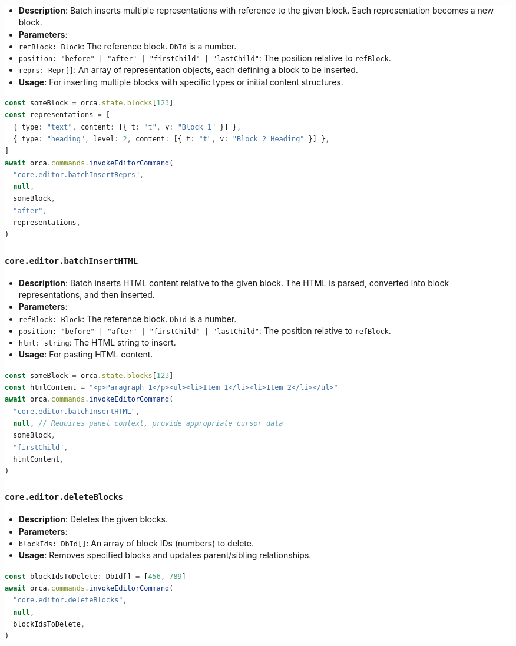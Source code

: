 - **Description**: Batch inserts multiple representations with reference to the given block. Each representation becomes a new block.
- **Parameters**:
- `refBlock: Block`: The reference block. `DbId` is a number.
- `position: "before" | "after" | "firstChild" | "lastChild"`: The position relative to `refBlock`.
- `reprs: Repr[]`: An array of representation objects, each defining a block to be inserted.
- **Usage**: For inserting multiple blocks with specific types or initial content structures.

```typescript
const someBlock = orca.state.blocks[123]
const representations = [
  { type: "text", content: [{ t: "t", v: "Block 1" }] },
  { type: "heading", level: 2, content: [{ t: "t", v: "Block 2 Heading" }] },
]
await orca.commands.invokeEditorCommand(
  "core.editor.batchInsertReprs",
  null,
  someBlock,
  "after",
  representations,
)
```

### `core.editor.batchInsertHTML`

- **Description**: Batch inserts HTML content relative to the given block. The HTML is parsed, converted into block representations, and then inserted.
- **Parameters**:
- `refBlock: Block`: The reference block. `DbId` is a number.
- `position: "before" | "after" | "firstChild" | "lastChild"`: The position relative to `refBlock`.
- `html: string`: The HTML string to insert.
- **Usage**: For pasting HTML content.

```typescript
const someBlock = orca.state.blocks[123]
const htmlContent = "<p>Paragraph 1</p><ul><li>Item 1</li><li>Item 2</li></ul>"
await orca.commands.invokeEditorCommand(
  "core.editor.batchInsertHTML",
  null, // Requires panel context, provide appropriate cursor data
  someBlock,
  "firstChild",
  htmlContent,
)
```

### `core.editor.deleteBlocks`

- **Description**: Deletes the given blocks.
- **Parameters**:
- `blockIds: DbId[]`: An array of block IDs (numbers) to delete.
- **Usage**: Removes specified blocks and updates parent/sibling relationships.

```typescript
const blockIdsToDelete: DbId[] = [456, 789]
await orca.commands.invokeEditorCommand(
  "core.editor.deleteBlocks",
  null,
  blockIdsToDelete,
)
```
